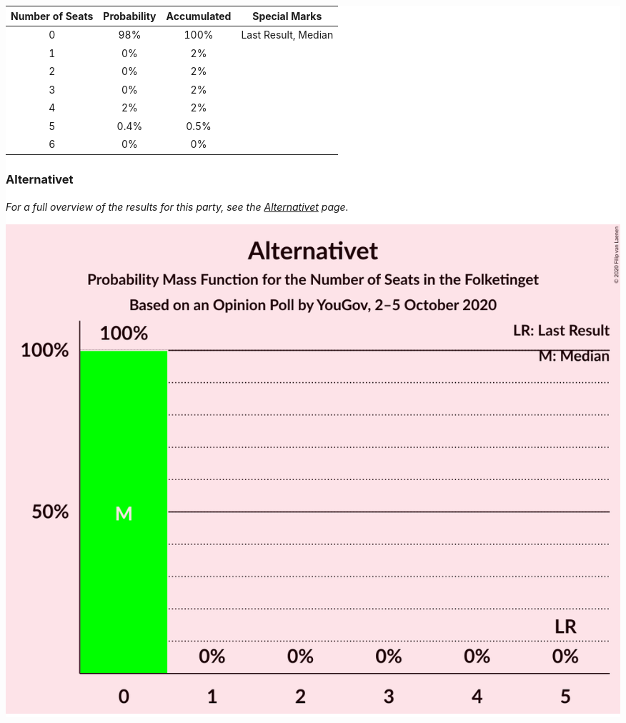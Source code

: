 | Number of Seats | Probability | Accumulated | Special Marks |
|:---------------:|:-----------:|:-----------:|:-------------:|
| 0 | 98% | 100% | Last Result, Median |
| 1 | 0% | 2% |  |
| 2 | 0% | 2% |  |
| 3 | 0% | 2% |  |
| 4 | 2% | 2% |  |
| 5 | 0.4% | 0.5% |  |
| 6 | 0% | 0% |  |

### Alternativet

*For a full overview of the results for this party, see the [Alternativet](party-alternativet.html) page.*

![Graph with seats probability mass function not yet produced](2020-10-05-YouGov-seats-pmf-alternativet.png "Seats Probability Mass Function")
